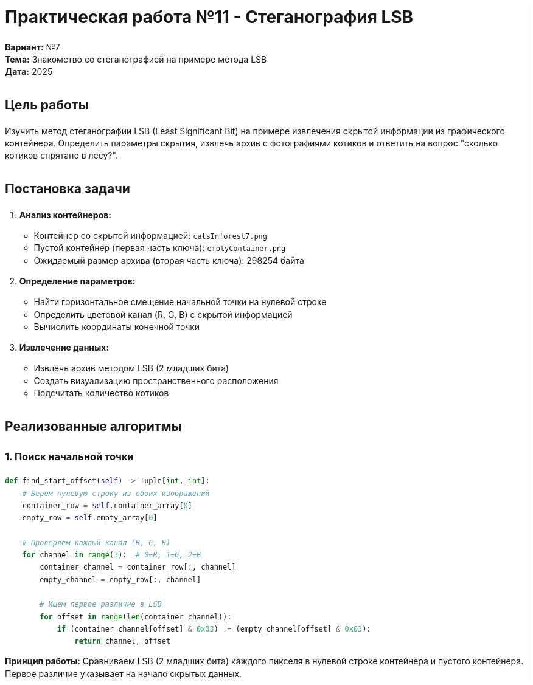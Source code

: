 # Практическая работа №11 - Стеганография LSB

**Вариант:** №7  
**Тема:** Знакомство со стеганографией на примере метода LSB  
**Дата:** 2025  

## Цель работы

Изучить метод стеганографии LSB (Least Significant Bit) на примере извлечения скрытой информации из графического контейнера. Определить параметры скрытия, извлечь архив с фотографиями котиков и ответить на вопрос "сколько котиков спрятано в лесу?".

## Постановка задачи

1. **Анализ контейнеров:**
   - Контейнер со скрытой информацией: `catsInforest7.png`
   - Пустой контейнер (первая часть ключа): `emptyContainer.png`
   - Ожидаемый размер архива (вторая часть ключа): 298254 байта

2. **Определение параметров:**
   - Найти горизонтальное смещение начальной точки на нулевой строке
   - Определить цветовой канал (R, G, B) с скрытой информацией
   - Вычислить координаты конечной точки

3. **Извлечение данных:**
   - Извлечь архив методом LSB (2 младших бита)
   - Создать визуализацию пространственного расположения
   - Подсчитать количество котиков

## Реализованные алгоритмы

### 1. Поиск начальной точки

```python
def find_start_offset(self) -> Tuple[int, int]:
    # Берем нулевую строку из обоих изображений
    container_row = self.container_array[0]
    empty_row = self.empty_array[0]
    
    # Проверяем каждый канал (R, G, B)
    for channel in range(3):  # 0=R, 1=G, 2=B
        container_channel = container_row[:, channel]
        empty_channel = empty_row[:, channel]
        
        # Ищем первое различие в LSB
        for offset in range(len(container_channel)):
            if (container_channel[offset] & 0x03) != (empty_channel[offset] & 0x03):
                return channel, offset
```

**Принцип работы:** Сравниваем LSB (2 младших бита) каждого пикселя в нулевой строке контейнера и пустого контейнера. Первое различие указывает на начало скрытых данных.
